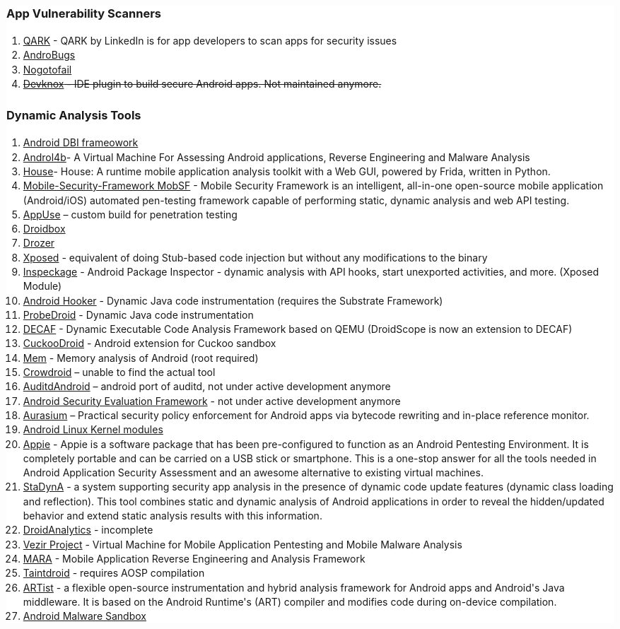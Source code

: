 ### App Vulnerability Scanners

1. [QARK](https://github.com/linkedin/qark/) - QARK by LinkedIn is for app developers to scan apps for security issues
1. [AndroBugs](https://github.com/AndroBugs/AndroBugs_Framework)
1. [Nogotofail](https://github.com/google/nogotofail)
1. ~~[Devknox](https://devknox.io/) - IDE plugin to build secure Android apps. Not maintained anymore.~~

### Dynamic Analysis Tools

1. [Android DBI frameowork](http://www.mulliner.org/blog/blosxom.cgi/security/androiddbiv02.html)
1. [Androl4b](https://github.com/sh4hin/Androl4b)- A Virtual Machine For Assessing Android applications, Reverse Engineering and Malware Analysis
1. [House](https://github.com/nccgroup/house)- House: A runtime mobile application analysis toolkit with a Web GUI, powered by Frida, written in Python.
1. [Mobile-Security-Framework MobSF](https://github.com/MobSF/Mobile-Security-Framework-MobSF) - Mobile Security Framework is an intelligent, all-in-one open-source mobile application (Android/iOS) automated pen-testing framework capable of performing static, dynamic analysis and web API testing.
1. [AppUse](https://appsec-labs.com/AppUse/) – custom build for penetration testing
1. [Droidbox](https://github.com/pjlantz/droidbox)
1. [Drozer](https://github.com/mwrlabs/drozer)
1. [Xposed](https://forum.xda-developers.com/xposed/xposed-installer-versions-changelog-t2714053) - equivalent of doing Stub-based code injection but without any modifications to the binary
1. [Inspeckage](https://github.com/ac-pm/Inspeckage) - Android Package Inspector - dynamic analysis with API hooks, start unexported activities, and more. (Xposed Module)
1. [Android Hooker](https://github.com/AndroidHooker/hooker) - Dynamic Java code instrumentation (requires the Substrate Framework)
1. [ProbeDroid](https://github.com/ZSShen/ProbeDroid) - Dynamic Java code instrumentation
1. [DECAF](https://github.com/sycurelab/DECAF) - Dynamic Executable Code Analysis Framework based on QEMU (DroidScope is now an extension to DECAF)
1. [CuckooDroid](https://github.com/idanr1986/cuckoo-droid) - Android extension for Cuckoo sandbox
1. [Mem](https://github.com/MobileForensicsResearch/mem) - Memory analysis of Android (root required)
1. [Crowdroid](http://www.ida.liu.se/labs/rtslab/publications/2011/spsm11-burguera.pdf) – unable to find the actual tool
1. [AuditdAndroid](https://github.com/nwhusted/AuditdAndroid) – android port of auditd, not under active development anymore
1. [Android Security Evaluation Framework](https://code.google.com/p/asef/) - not under active development anymore
1. [Aurasium](https://github.com/xurubin/aurasium) – Practical security policy enforcement for Android apps via bytecode rewriting and in-place reference monitor.
1. [Android Linux Kernel modules](https://github.com/strazzere/android-lkms)
1. [Appie](https://manifestsecurity.com/appie/) - Appie is a software package that has been pre-configured to function as an Android Pentesting Environment. It is completely portable and can be carried on a USB stick or smartphone. This is a one-stop answer for all the tools needed in Android Application Security Assessment and an awesome alternative to existing virtual machines.
1. [StaDynA](https://github.com/zyrikby/StaDynA) - a system supporting security app analysis in the presence of dynamic code update features (dynamic class loading and reflection). This tool combines static and dynamic analysis of Android applications in order to reveal the hidden/updated behavior and extend static analysis results with this information.
1. [DroidAnalytics](https://github.com/zhengmin1989/DroidAnalytics) - incomplete
1. [Vezir Project](https://github.com/oguzhantopgul/Vezir-Project) - Virtual Machine for Mobile Application Pentesting and Mobile Malware Analysis
1. [MARA](https://github.com/xtiankisutsa/MARA_Framework) - Mobile Application Reverse Engineering and Analysis Framework
1. [Taintdroid](http://appanalysis.org) - requires AOSP compilation
1. [ARTist](https://artist.cispa.saarland) - a flexible open-source instrumentation and hybrid analysis framework for Android apps and Android's Java middleware. It is based on the Android Runtime's (ART) compiler and modifies code during on-device compilation.
1. [Android Malware Sandbox](https://github.com/Areizen/Android-Malware-Sandbox)